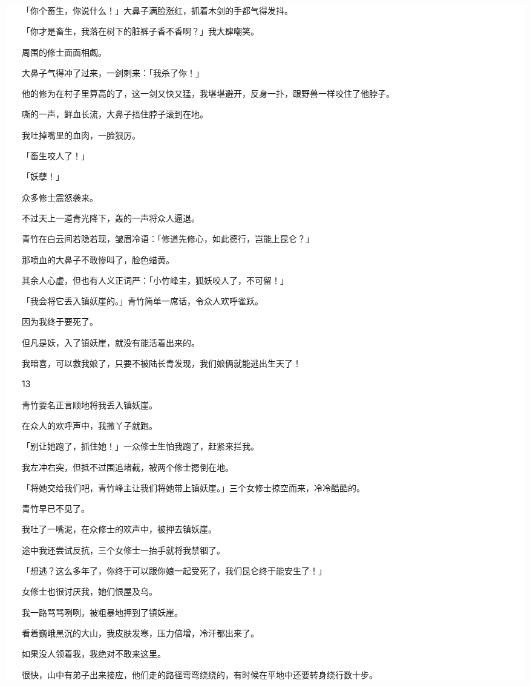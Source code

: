 &emsp;&emsp;「你个畜生，你说什么！」大鼻子满脸涨红，抓着木剑的手都气得发抖。  
  
&emsp;&emsp;「你才是畜生，我落在树下的脏裤子香不香啊？」我大肆嘲笑。  
  
&emsp;&emsp;周围的修士面面相觑。  
  
&emsp;&emsp;大鼻子气得冲了过来，一剑刺来：「我杀了你！」  
  
&emsp;&emsp;他的修为在村子里算高的了，这一剑又快又猛，我堪堪避开，反身一扑，跟野兽一样咬住了他脖子。  
  
&emsp;&emsp;嘶的一声，鲜血长流，大鼻子捂住脖子滚到在地。  
  
&emsp;&emsp;我吐掉嘴里的血肉，一脸狠厉。  
  
&emsp;&emsp;「畜生咬人了！」  
  
&emsp;&emsp;「妖孽！」  
  
&emsp;&emsp;众多修士震怒袭来。  
  
&emsp;&emsp;不过天上一道青光降下，轰的一声将众人逼退。  
  
&emsp;&emsp;青竹在白云间若隐若现，皱眉冷语：「修道先修心，如此德行，岂能上昆仑？」  
  
&emsp;&emsp;那喷血的大鼻子不敢惨叫了，脸色蜡黄。  
  
&emsp;&emsp;其余人心虚，但也有人义正词严：「小竹峰主，狐妖咬人了，不可留！」  
  
&emsp;&emsp;「我会将它丢入镇妖崖的。」青竹简单一席话，令众人欢呼雀跃。  
  
&emsp;&emsp;因为我终于要死了。  
  
&emsp;&emsp;但凡是妖，入了镇妖崖，就没有能活着出来的。  
  
&emsp;&emsp;我暗喜，可以救我娘了，只要不被陆长青发现，我们娘俩就能逃出生天了！  
  
&emsp;&emsp;13  
  
&emsp;&emsp;青竹要名正言顺地将我丢入镇妖崖。  
  
&emsp;&emsp;在众人的欢呼声中，我撒丫子就跑。  
  
&emsp;&emsp;「别让她跑了，抓住她！」一众修士生怕我跑了，赶紧来拦我。  
  
&emsp;&emsp;我左冲右突，但抵不过围追堵截，被两个修士摁倒在地。  
  
&emsp;&emsp;「将她交给我们吧，青竹峰主让我们将她带上镇妖崖。」三个女修士掠空而来，冷冷酷酷的。  
  
&emsp;&emsp;青竹早已不见了。  
  
&emsp;&emsp;我吐了一嘴泥，在众修士的欢声中，被押去镇妖崖。  
  
&emsp;&emsp;途中我还尝试反抗，三个女修士一抬手就将我禁锢了。  
  
&emsp;&emsp;「想逃？这么多年了，你终于可以跟你娘一起受死了，我们昆仑终于能安生了！」  
  
&emsp;&emsp;女修士也很讨厌我，她们恨屋及乌。  
  
&emsp;&emsp;我一路骂骂咧咧，被粗暴地押到了镇妖崖。  
  
&emsp;&emsp;看着巍峨黑沉的大山，我皮肤发寒，压力倍增，冷汗都出来了。  
  
&emsp;&emsp;如果没人领着我，我绝对不敢来这里。  
  
&emsp;&emsp;很快，山中有弟子出来接应，他们走的路径弯弯绕绕的，有时候在平地中还要转身绕行数十步。  
  